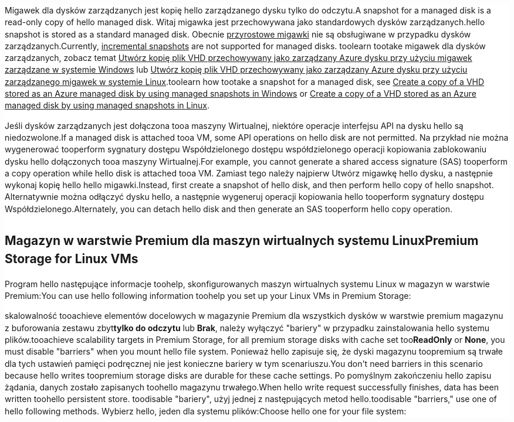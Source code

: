 <span data-ttu-id="ac927-387">Migawek dla dysków zarządzanych jest kopię hello zarządzanego dysku tylko do odczytu.</span><span class="sxs-lookup"><span data-stu-id="ac927-387">A snapshot for a managed disk is a read-only copy of hello managed disk.</span></span> <span data-ttu-id="ac927-388">Witaj migawka jest przechowywana jako standardowych dysków zarządzanych.</span><span class="sxs-lookup"><span data-stu-id="ac927-388">hello snapshot is stored as a standard managed disk.</span></span> <span data-ttu-id="ac927-389">Obecnie [przyrostowe migawki](../../virtual-machines/windows/incremental-snapshots.md) nie są obsługiwane w przypadku dysków zarządzanych.</span><span class="sxs-lookup"><span data-stu-id="ac927-389">Currently, [incremental snapshots](../../virtual-machines/windows/incremental-snapshots.md) are not supported for managed disks.</span></span> <span data-ttu-id="ac927-390">toolearn tootake migawek dla dysków zarządzanych, zobacz temat [Utwórz kopię plik VHD przechowywany jako zarządzany Azure dysku przy użyciu migawek zarządzane w systemie Windows](../../virtual-machines/windows/snapshot-copy-managed-disk.md) lub [Utwórz kopię plik VHD przechowywany jako zarządzany Azure dysku przy użyciu zarządzanego migawek w systemie Linux](../../virtual-machines/linux/snapshot-copy-managed-disk.md).</span><span class="sxs-lookup"><span data-stu-id="ac927-390">toolearn how tootake a snapshot for a managed disk, see [Create a copy of a VHD stored as an Azure managed disk by using managed snapshots in Windows](../../virtual-machines/windows/snapshot-copy-managed-disk.md) or [Create a copy of a VHD stored as an Azure managed disk by using managed snapshots in Linux](../../virtual-machines/linux/snapshot-copy-managed-disk.md).</span></span>

<span data-ttu-id="ac927-391">Jeśli dysków zarządzanych jest dołączona tooa maszyny Wirtualnej, niektóre operacje interfejsu API na dysku hello są niedozwolone.</span><span class="sxs-lookup"><span data-stu-id="ac927-391">If a managed disk is attached tooa VM, some API operations on hello disk are not permitted.</span></span> <span data-ttu-id="ac927-392">Na przykład nie można wygenerować tooperform sygnatury dostępu Współdzielonego dostępu współdzielonego operacji kopiowania zablokowaniu dysku hello dołączonych tooa maszyny Wirtualnej.</span><span class="sxs-lookup"><span data-stu-id="ac927-392">For example, you cannot generate a shared access signature (SAS) tooperform a copy operation while hello disk is attached tooa VM.</span></span> <span data-ttu-id="ac927-393">Zamiast tego należy najpierw Utwórz migawkę hello dysku, a następnie wykonaj kopię hello hello migawki.</span><span class="sxs-lookup"><span data-stu-id="ac927-393">Instead, first create a snapshot of hello disk, and then perform hello copy of hello snapshot.</span></span> <span data-ttu-id="ac927-394">Alternatywnie można odłączyć dysku hello, a następnie wygeneruj operacji kopiowania hello tooperform sygnatury dostępu Współdzielonego.</span><span class="sxs-lookup"><span data-stu-id="ac927-394">Alternately, you can detach hello disk and then generate an SAS tooperform hello copy operation.</span></span>


## <a name="premium-storage-for-linux-vms"></a><span data-ttu-id="ac927-395">Magazyn w warstwie Premium dla maszyn wirtualnych systemu Linux</span><span class="sxs-lookup"><span data-stu-id="ac927-395">Premium Storage for Linux VMs</span></span>
<span data-ttu-id="ac927-396">Program hello następujące informacje toohelp, skonfigurowanych maszyn wirtualnych systemu Linux w magazyn w warstwie Premium:</span><span class="sxs-lookup"><span data-stu-id="ac927-396">You can use hello following information toohelp you set up your Linux VMs in Premium Storage:</span></span>

<span data-ttu-id="ac927-397">skalowalność tooachieve elementów docelowych w magazynie Premium dla wszystkich dysków w warstwie premium magazynu z buforowania zestawu zbyt**tylko do odczytu** lub **Brak**, należy wyłączyć "bariery" w przypadku zainstalowania hello systemu plików.</span><span class="sxs-lookup"><span data-stu-id="ac927-397">tooachieve scalability targets in Premium Storage, for all premium storage disks with cache set too**ReadOnly** or **None**, you must disable "barriers" when you mount hello file system.</span></span> <span data-ttu-id="ac927-398">Ponieważ hello zapisuje się, że dyski magazynu toopremium są trwałe dla tych ustawień pamięci podręcznej nie jest konieczne bariery w tym scenariuszu.</span><span class="sxs-lookup"><span data-stu-id="ac927-398">You don't need barriers in this scenario because hello writes toopremium storage disks are durable for these cache settings.</span></span> <span data-ttu-id="ac927-399">Po pomyślnym zakończeniu hello zapisu żądania, danych zostało zapisanych toohello magazynu trwałego.</span><span class="sxs-lookup"><span data-stu-id="ac927-399">When hello write request successfully finishes, data has been written toohello persistent store.</span></span> <span data-ttu-id="ac927-400">toodisable "bariery", użyj jednej z następujących metod hello.</span><span class="sxs-lookup"><span data-stu-id="ac927-400">toodisable "barriers," use one of hello following methods.</span></span> <span data-ttu-id="ac927-401">Wybierz hello, jeden dla systemu plików:</span><span class="sxs-lookup"><span data-stu-id="ac927-401">Choose hello one for your file system:</span></span>
  